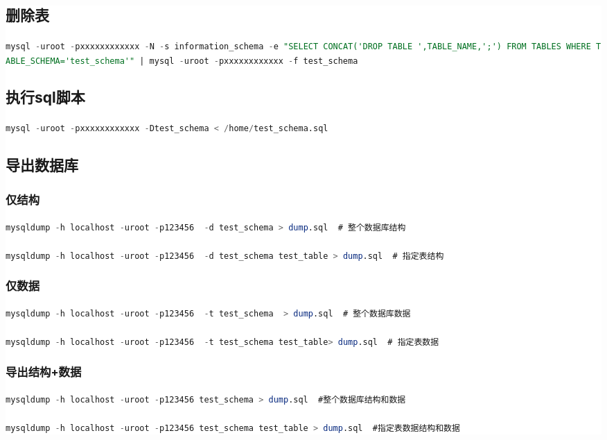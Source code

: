 ## 删除表

```sql
mysql -uroot -pxxxxxxxxxxxx -N -s information_schema -e "SELECT CONCAT('DROP TABLE ',TABLE_NAME,';') FROM TABLES WHERE TABLE_SCHEMA='test_schema'" | mysql -uroot -pxxxxxxxxxxxx -f test_schema
```

## 执行sql脚本

```sql
mysql -uroot -pxxxxxxxxxxxx -Dtest_schema < /home/test_schema.sql
```

## 导出数据库

### 仅结构

```sql
mysqldump -h localhost -uroot -p123456  -d test_schema > dump.sql  # 整个数据库结构

mysqldump -h localhost -uroot -p123456  -d test_schema test_table > dump.sql  # 指定表结构
```

### 仅数据

```sql
mysqldump -h localhost -uroot -p123456  -t test_schema  > dump.sql  # 整个数据库数据

mysqldump -h localhost -uroot -p123456  -t test_schema test_table> dump.sql  # 指定表数据

```

### 导出结构+数据

```sql
mysqldump -h localhost -uroot -p123456 test_schema > dump.sql  #整个数据库结构和数据

mysqldump -h localhost -uroot -p123456 test_schema test_table > dump.sql  #指定表数据结构和数据
```

